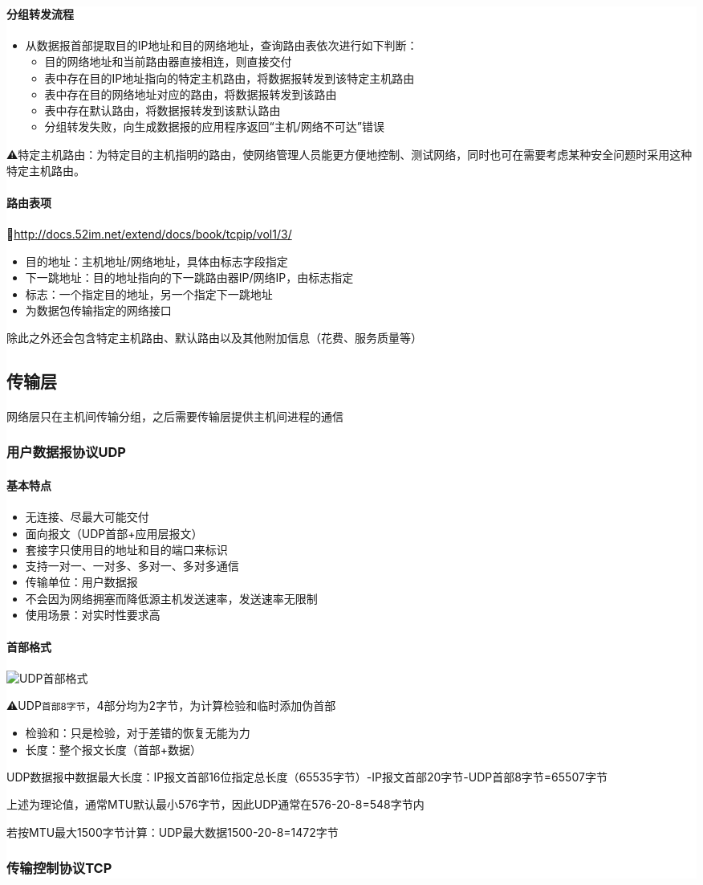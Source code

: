 #### 分组转发流程

- 从数据报首部提取目的IP地址和目的网络地址，查询路由表依次进行如下判断：
  - 目的网络地址和当前路由器直接相连，则直接交付
  - 表中存在目的IP地址指向的特定主机路由，将数据报转发到该特定主机路由
  - 表中存在目的网络地址对应的路由，将数据报转发到该路由
  - 表中存在默认路由，将数据报转发到该默认路由
  - 分组转发失败，向生成数据报的应用程序返回“主机/网络不可达”错误

:warning:特定主机路由：为特定目的主机指明的路由，使网络管理人员能更方便地控制、测试网络，同时也可在需要考虑某种安全问题时采用这种特定主机路由。

#### 路由表项

:link:http://docs.52im.net/extend/docs/book/tcpip/vol1/3/

- 目的地址：主机地址/网络地址，具体由标志字段指定
- 下一跳地址：目的地址指向的下一跳路由器IP/网络IP，由标志指定
- 标志：一个指定目的地址，另一个指定下一跳地址
- 为数据包传输指定的网络接口

除此之外还会包含特定主机路由、默认路由以及其他附加信息（花费、服务质量等）

## 传输层

网络层只在主机间传输分组，之后需要传输层提供主机间进程的通信

### 用户数据报协议UDP

#### 基本特点

- 无连接、尽最大可能交付
- 面向报文（UDP首部+应用层报文）
- 套接字只使用目的地址和目的端口来标识
- 支持一对一、一对多、多对一、多对多通信
- 传输单位：用户数据报
- 不会因为网络拥塞而降低源主机发送速率，发送速率无限制
- 使用场景：对实时性要求高

#### 首部格式

![UDP首部格式](G:\review\md\images\image-20200725110750556.png)

:warning:UDP`首部8字节`，4部分均为2字节，为计算检验和临时添加伪首部

- 检验和：只是检验，对于差错的恢复无能为力
- 长度：整个报文长度（首部+数据）

UDP数据报中数据最大长度：IP报文首部16位指定总长度（65535字节）-IP报文首部20字节-UDP首部8字节=65507字节

上述为理论值，通常MTU默认最小576字节，因此UDP通常在576-20-8=548字节内

若按MTU最大1500字节计算：UDP最大数据1500-20-8=1472字节

### 传输控制协议TCP
